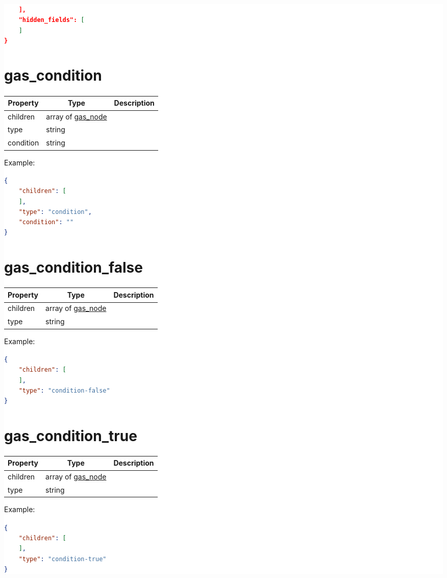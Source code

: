 ```json
	],
	"hidden_fields": [
	]
}
```

# gas_condition

Property | Type | Description
---------|------|------------
children | array of <a href="#gas_node">gas\_node</a> | 
type | string | 
condition | string | 

Example:
```json
{
	"children": [
	],
	"type": "condition",
	"condition": ""
}
```

# gas_condition_false

Property | Type | Description
---------|------|------------
children | array of <a href="#gas_node">gas\_node</a> | 
type | string | 

Example:
```json
{
	"children": [
	],
	"type": "condition-false"
}
```

# gas_condition_true

Property | Type | Description
---------|------|------------
children | array of <a href="#gas_node">gas\_node</a> | 
type | string | 

Example:
```json
{
	"children": [
	],
	"type": "condition-true"
}
```
